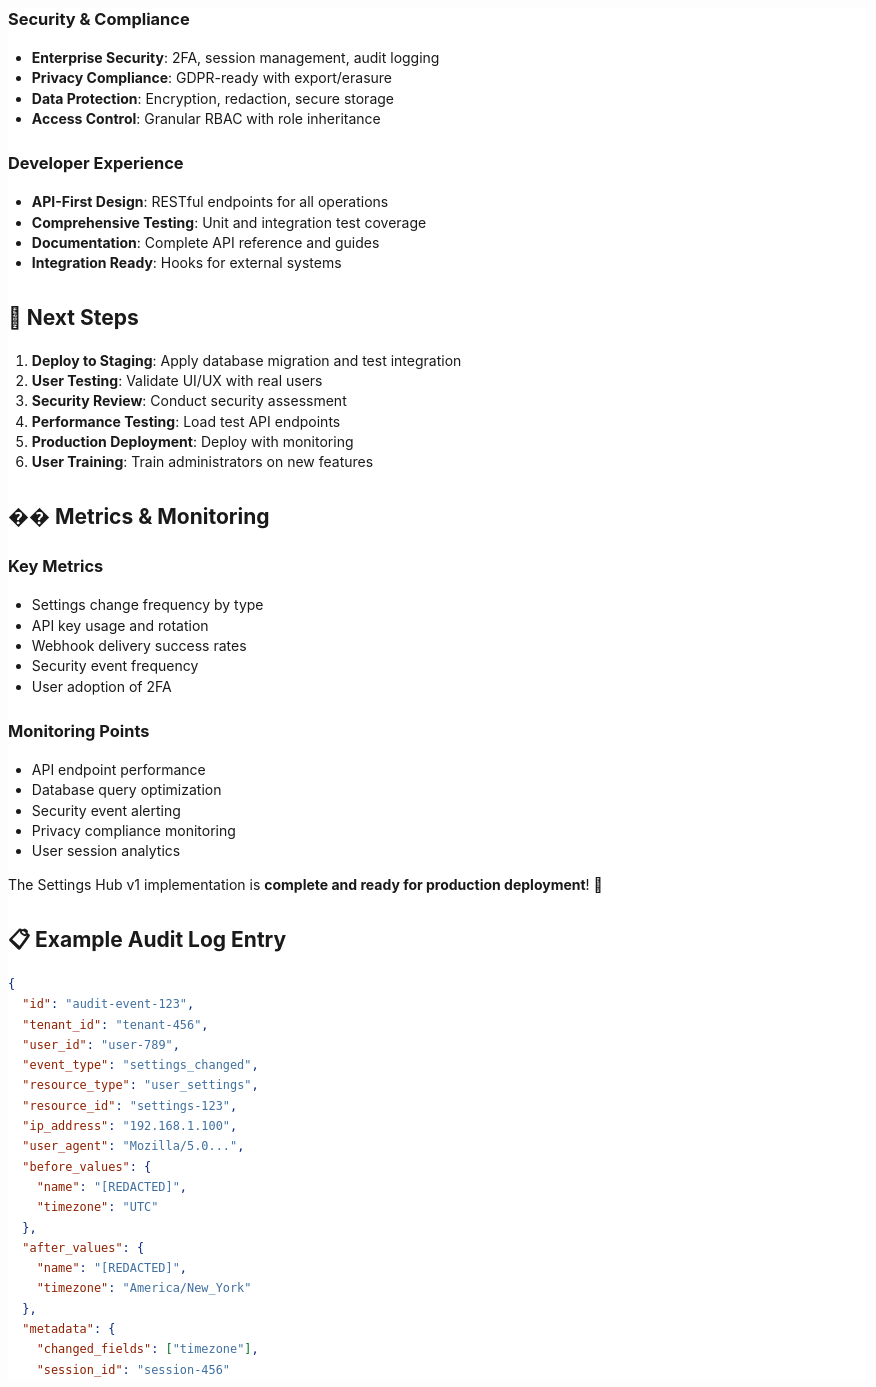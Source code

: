 ### Security & Compliance
- **Enterprise Security**: 2FA, session management, audit logging
- **Privacy Compliance**: GDPR-ready with export/erasure
- **Data Protection**: Encryption, redaction, secure storage
- **Access Control**: Granular RBAC with role inheritance

### Developer Experience
- **API-First Design**: RESTful endpoints for all operations
- **Comprehensive Testing**: Unit and integration test coverage
- **Documentation**: Complete API reference and guides
- **Integration Ready**: Hooks for external systems

## 🎯 **Next Steps**

1. **Deploy to Staging**: Apply database migration and test integration
2. **User Testing**: Validate UI/UX with real users
3. **Security Review**: Conduct security assessment
4. **Performance Testing**: Load test API endpoints
5. **Production Deployment**: Deploy with monitoring
6. **User Training**: Train administrators on new features

## �� **Metrics & Monitoring**

### Key Metrics
- Settings change frequency by type
- API key usage and rotation
- Webhook delivery success rates
- Security event frequency
- User adoption of 2FA

### Monitoring Points
- API endpoint performance
- Database query optimization
- Security event alerting
- Privacy compliance monitoring
- User session analytics

The Settings Hub v1 implementation is **complete and ready for production deployment**! 🎉

## 📋 **Example Audit Log Entry**

```json
{
  "id": "audit-event-123",
  "tenant_id": "tenant-456",
  "user_id": "user-789",
  "event_type": "settings_changed",
  "resource_type": "user_settings",
  "resource_id": "settings-123",
  "ip_address": "192.168.1.100",
  "user_agent": "Mozilla/5.0...",
  "before_values": {
    "name": "[REDACTED]",
    "timezone": "UTC"
  },
  "after_values": {
    "name": "[REDACTED]",
    "timezone": "America/New_York"
  },
  "metadata": {
    "changed_fields": ["timezone"],
    "session_id": "session-456"
```